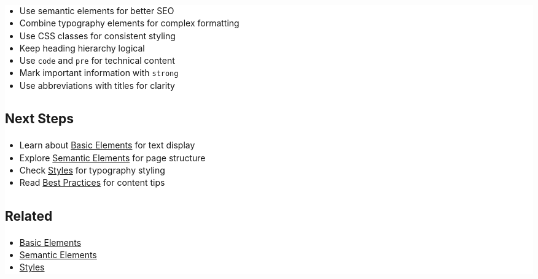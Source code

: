 - Use semantic elements for better SEO
- Combine typography elements for complex formatting
- Use CSS classes for consistent styling
- Keep heading hierarchy logical
- Use `code` and `pre` for technical content
- Mark important information with `strong`
- Use abbreviations with titles for clarity

## Next Steps

- Learn about [Basic Elements](./basic-elements.md) for text display
- Explore [Semantic Elements](./semantic.md) for page structure
- Check [Styles](./styles.md) for typography styling
- Read [Best Practices](../best-practices.md) for content tips

## Related

- [Basic Elements](./basic-elements.md)
- [Semantic Elements](./semantic.md)
- [Styles](./styles.md)
